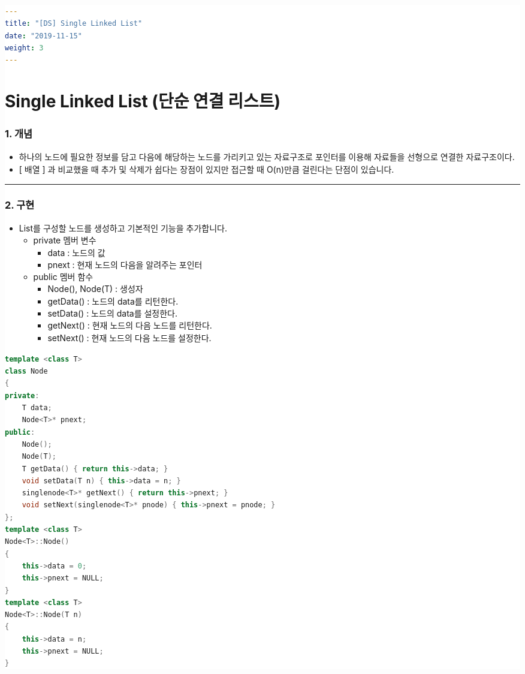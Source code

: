 ```yaml
---
title: "[DS] Single Linked List"
date: "2019-11-15"
weight: 3
---
```


# Single Linked List (단순 연결 리스트)

### 1. 개념
- 하나의 노드에 필요한 정보를 담고 다음에 해당하는 노드를 가리키고 있는 자료구조로 포인터를 이용해 자료들을 선형으로 연결한 자료구조이다.
- \[ 배열 \] 과 비교했을 때 추가 및 삭제가 쉽다는 장점이 있지만 접근할 때 O(n)만큼 걸린다는 단점이 있습니다.

-----

### 2. 구현
- List를 구성할 노드를 생성하고 기본적인 기능을 추가합니다.
	- private 멤버 변수
		- data : 노드의 값
		- pnext : 현재 노드의 다음을 알려주는 포인터
	- public 멤버 함수
		- Node(), Node(T) : 생성자
		- getData() : 노드의 data를 리턴한다.
		- setData() : 노드의 data를 설정한다.
		- getNext() : 현재 노드의 다음 노드를 리턴한다.
		- setNext() : 현재 노드의 다음 노드를 설정한다.


```cpp
template <class T>
class Node
{
private:
	T data;
	Node<T>* pnext;
public:
	Node();
	Node(T);
	T getData() { return this->data; }
	void setData(T n) { this->data = n; }
	singlenode<T>* getNext() { return this->pnext; }
	void setNext(singlenode<T>* pnode) { this->pnext = pnode; }
};
template <class T>
Node<T>::Node()
{
	this->data = 0;
	this->pnext = NULL;
}
template <class T>
Node<T>::Node(T n)
{
	this->data = n;
	this->pnext = NULL;
}
```
